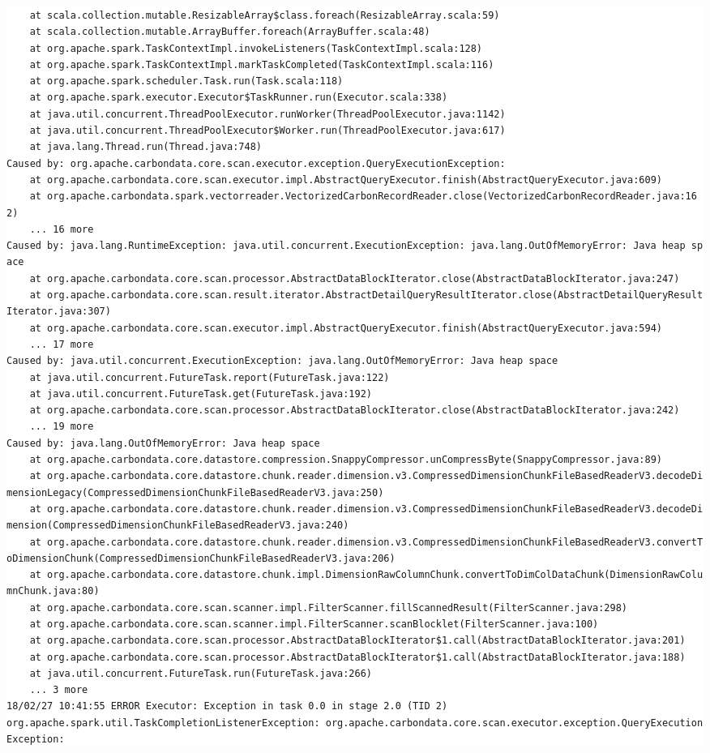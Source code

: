 		at scala.collection.mutable.ResizableArray$class.foreach(ResizableArray.scala:59)
		at scala.collection.mutable.ArrayBuffer.foreach(ArrayBuffer.scala:48)
		at org.apache.spark.TaskContextImpl.invokeListeners(TaskContextImpl.scala:128)
		at org.apache.spark.TaskContextImpl.markTaskCompleted(TaskContextImpl.scala:116)
		at org.apache.spark.scheduler.Task.run(Task.scala:118)
		at org.apache.spark.executor.Executor$TaskRunner.run(Executor.scala:338)
		at java.util.concurrent.ThreadPoolExecutor.runWorker(ThreadPoolExecutor.java:1142)
		at java.util.concurrent.ThreadPoolExecutor$Worker.run(ThreadPoolExecutor.java:617)
		at java.lang.Thread.run(Thread.java:748)
	Caused by: org.apache.carbondata.core.scan.executor.exception.QueryExecutionException: 
		at org.apache.carbondata.core.scan.executor.impl.AbstractQueryExecutor.finish(AbstractQueryExecutor.java:609)
		at org.apache.carbondata.spark.vectorreader.VectorizedCarbonRecordReader.close(VectorizedCarbonRecordReader.java:162)
		... 16 more
	Caused by: java.lang.RuntimeException: java.util.concurrent.ExecutionException: java.lang.OutOfMemoryError: Java heap space
		at org.apache.carbondata.core.scan.processor.AbstractDataBlockIterator.close(AbstractDataBlockIterator.java:247)
		at org.apache.carbondata.core.scan.result.iterator.AbstractDetailQueryResultIterator.close(AbstractDetailQueryResultIterator.java:307)
		at org.apache.carbondata.core.scan.executor.impl.AbstractQueryExecutor.finish(AbstractQueryExecutor.java:594)
		... 17 more
	Caused by: java.util.concurrent.ExecutionException: java.lang.OutOfMemoryError: Java heap space
		at java.util.concurrent.FutureTask.report(FutureTask.java:122)
		at java.util.concurrent.FutureTask.get(FutureTask.java:192)
		at org.apache.carbondata.core.scan.processor.AbstractDataBlockIterator.close(AbstractDataBlockIterator.java:242)
		... 19 more
	Caused by: java.lang.OutOfMemoryError: Java heap space
		at org.apache.carbondata.core.datastore.compression.SnappyCompressor.unCompressByte(SnappyCompressor.java:89)
		at org.apache.carbondata.core.datastore.chunk.reader.dimension.v3.CompressedDimensionChunkFileBasedReaderV3.decodeDimensionLegacy(CompressedDimensionChunkFileBasedReaderV3.java:250)
		at org.apache.carbondata.core.datastore.chunk.reader.dimension.v3.CompressedDimensionChunkFileBasedReaderV3.decodeDimension(CompressedDimensionChunkFileBasedReaderV3.java:240)
		at org.apache.carbondata.core.datastore.chunk.reader.dimension.v3.CompressedDimensionChunkFileBasedReaderV3.convertToDimensionChunk(CompressedDimensionChunkFileBasedReaderV3.java:206)
		at org.apache.carbondata.core.datastore.chunk.impl.DimensionRawColumnChunk.convertToDimColDataChunk(DimensionRawColumnChunk.java:80)
		at org.apache.carbondata.core.scan.scanner.impl.FilterScanner.fillScannedResult(FilterScanner.java:298)
		at org.apache.carbondata.core.scan.scanner.impl.FilterScanner.scanBlocklet(FilterScanner.java:100)
		at org.apache.carbondata.core.scan.processor.AbstractDataBlockIterator$1.call(AbstractDataBlockIterator.java:201)
		at org.apache.carbondata.core.scan.processor.AbstractDataBlockIterator$1.call(AbstractDataBlockIterator.java:188)
		at java.util.concurrent.FutureTask.run(FutureTask.java:266)
		... 3 more
	18/02/27 10:41:55 ERROR Executor: Exception in task 0.0 in stage 2.0 (TID 2)
	org.apache.spark.util.TaskCompletionListenerException: org.apache.carbondata.core.scan.executor.exception.QueryExecutionException: 
	